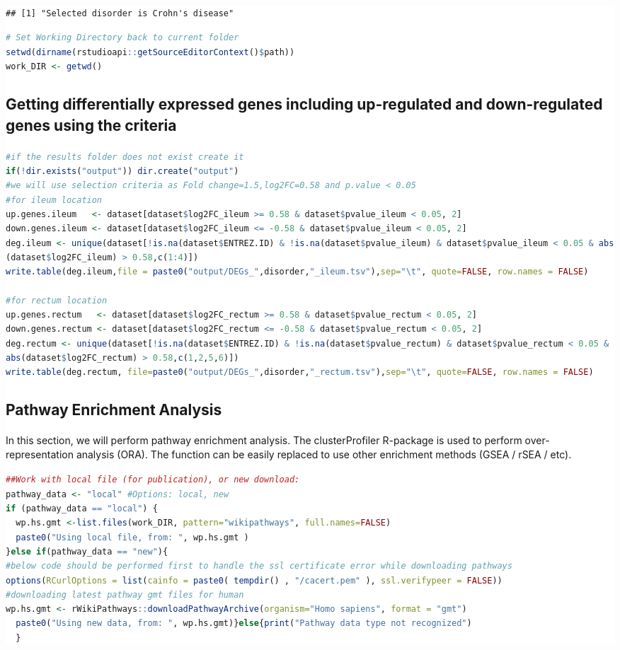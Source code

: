     ## [1] "Selected disorder is Crohn's disease"

``` r
# Set Working Directory back to current folder
setwd(dirname(rstudioapi::getSourceEditorContext()$path))
work_DIR <- getwd()
```

## Getting differentially expressed genes including up-regulated and down-regulated genes using the criteria

``` r
#if the results folder does not exist create it 
if(!dir.exists("output")) dir.create("output")
#we will use selection criteria as Fold change=1.5,log2FC=0.58 and p.value < 0.05
#for ileum location
up.genes.ileum   <- dataset[dataset$log2FC_ileum >= 0.58 & dataset$pvalue_ileum < 0.05, 2] 
down.genes.ileum <- dataset[dataset$log2FC_ileum <= -0.58 & dataset$pvalue_ileum < 0.05, 2] 
deg.ileum <- unique(dataset[!is.na(dataset$ENTREZ.ID) & !is.na(dataset$pvalue_ileum) & dataset$pvalue_ileum < 0.05 & abs(dataset$log2FC_ileum) > 0.58,c(1:4)])
write.table(deg.ileum,file = paste0("output/DEGs_",disorder,"_ileum.tsv"),sep="\t", quote=FALSE, row.names = FALSE)

#for rectum location
up.genes.rectum   <- dataset[dataset$log2FC_rectum >= 0.58 & dataset$pvalue_rectum < 0.05, 2] 
down.genes.rectum <- dataset[dataset$log2FC_rectum <= -0.58 & dataset$pvalue_rectum < 0.05, 2] 
deg.rectum <- unique(dataset[!is.na(dataset$ENTREZ.ID) & !is.na(dataset$pvalue_rectum) & dataset$pvalue_rectum < 0.05 & abs(dataset$log2FC_rectum) > 0.58,c(1,2,5,6)])
write.table(deg.rectum, file=paste0("output/DEGs_",disorder,"_rectum.tsv"),sep="\t", quote=FALSE, row.names = FALSE)
```

## Pathway Enrichment Analysis

In this section, we will perform pathway enrichment analysis. The
clusterProfiler R-package is used to perform over-representation
analysis (ORA). The function can be easily replaced to use other
enrichment methods (GSEA / rSEA / etc).

``` r
##Work with local file (for publication), or new download:
pathway_data <- "local" #Options: local, new
if (pathway_data == "local") {
  wp.hs.gmt <-list.files(work_DIR, pattern="wikipathways", full.names=FALSE)
  paste0("Using local file, from: ", wp.hs.gmt )
}else if(pathway_data == "new"){ 
#below code should be performed first to handle the ssl certificate error while downloading pathways 
options(RCurlOptions = list(cainfo = paste0( tempdir() , "/cacert.pem" ), ssl.verifypeer = FALSE))
#downloading latest pathway gmt files for human 
wp.hs.gmt <- rWikiPathways::downloadPathwayArchive(organism="Homo sapiens", format = "gmt")
  paste0("Using new data, from: ", wp.hs.gmt)}else{print("Pathway data type not recognized")
  }
```
